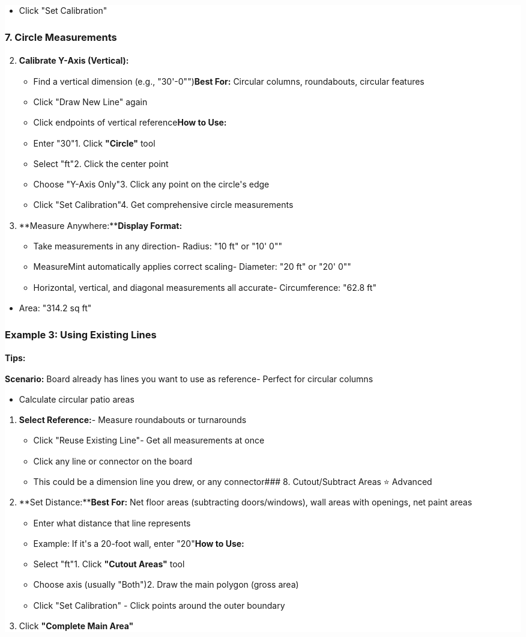    - Click "Set Calibration"

### 7. Circle Measurements

2. **Calibrate Y-Axis (Vertical):**

   - Find a vertical dimension (e.g., "30'-0"")**Best For:** Circular columns, roundabouts, circular features

   - Click "Draw New Line" again

   - Click endpoints of vertical reference**How to Use:**

   - Enter "30"1. Click **"Circle"** tool

   - Select "ft"2. Click the center point

   - Choose "Y-Axis Only"3. Click any point on the circle's edge

   - Click "Set Calibration"4. Get comprehensive circle measurements



3. **Measure Anywhere:****Display Format:**

   - Take measurements in any direction- Radius: "10 ft" or "10' 0""

   - MeasureMint automatically applies correct scaling- Diameter: "20 ft" or "20' 0""

   - Horizontal, vertical, and diagonal measurements all accurate- Circumference: "62.8 ft"

- Area: "314.2 sq ft"

### Example 3: Using Existing Lines

**Tips:**

**Scenario:** Board already has lines you want to use as reference- Perfect for circular columns

- Calculate circular patio areas

1. **Select Reference:**- Measure roundabouts or turnarounds

   - Click "Reuse Existing Line"- Get all measurements at once

   - Click any line or connector on the board

   - This could be a dimension line you drew, or any connector### 8. Cutout/Subtract Areas ⭐ Advanced



2. **Set Distance:****Best For:** Net floor areas (subtracting doors/windows), wall areas with openings, net paint areas

   - Enter what distance that line represents

   - Example: If it's a 20-foot wall, enter "20"**How to Use:**

   - Select "ft"1. Click **"Cutout Areas"** tool

   - Choose axis (usually "Both")2. Draw the main polygon (gross area)

   - Click "Set Calibration"   - Click points around the outer boundary

3. Click **"Complete Main Area"**
